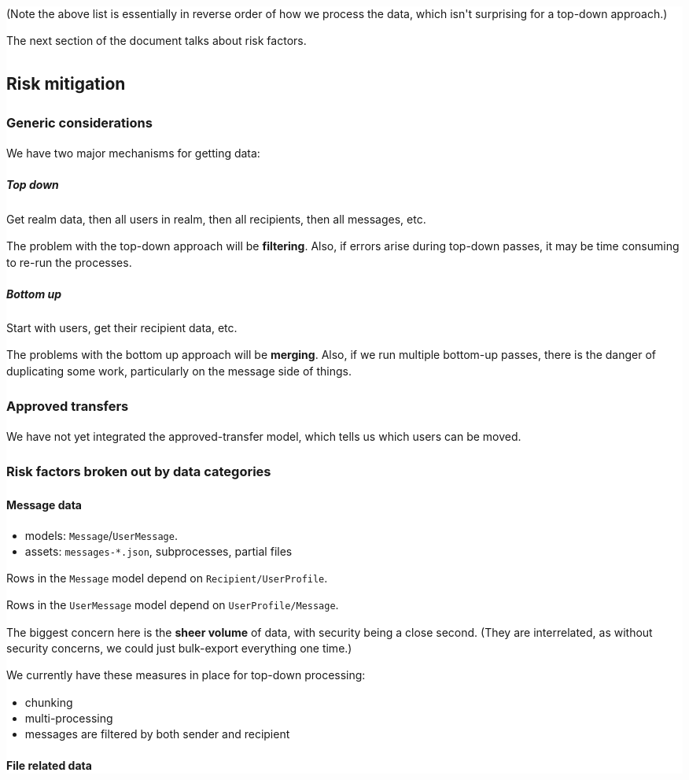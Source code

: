 (Note the above list is essentially in reverse order of how we
process the data, which isn't surprising for a top-down approach.)

The next section of the document talks about risk factors.

## Risk mitigation

### Generic considerations

We have two major mechanisms for getting data:

##### Top down

Get realm data, then all users in realm, then all recipients, then all
messages, etc.

The problem with the top-down approach will be **filtering**.  Also,
if errors arise during top-down passes, it may be time consuming to
re-run the processes.

##### Bottom up

Start with users, get their recipient data, etc.

The problems with the bottom up approach will be **merging**.  Also,
if we run multiple bottom-up passes, there is the danger of
duplicating some work, particularly on the message side of things.

### Approved transfers

We have not yet integrated the approved-transfer model, which tells us
which users can be moved.

### Risk factors broken out by data categories

#### Message data

- models: `Message`/`UserMessage`.
- assets: `messages-*.json`, subprocesses, partial files

Rows in the `Message` model depend on `Recipient/UserProfile`.

Rows in the `UserMessage` model depend on `UserProfile/Message`.

The biggest concern here is the **sheer volume** of data, with
security being a close second.  (They are interrelated, as without
security concerns, we could just bulk-export everything one time.)

We currently have these measures in place for top-down processing:
- chunking
- multi-processing
- messages are filtered by both sender and recipient


#### File related data
